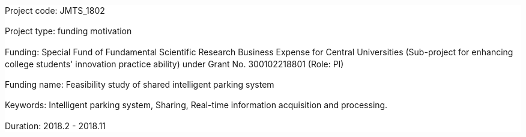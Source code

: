 <div class="container">
    <div class="row">
        <div class="col-md-9">
            <div class="intro">
            <p>Project code: JMTS_1802</p>
            <p>Project type: funding motivation</p>
            <p>Funding: Special Fund of Fundamental Scientific Research Business Expense for Central Universities (Sub-project for enhancing college students' innovation practice ability) under Grant No. 300102218801 (Role: PI) </p>
            <p>Funding name: Feasibility study of shared intelligent parking system </p>
            <p>Keywords: Intelligent parking system, Sharing, Real-time information acquisition and processing. </p>
            <p>Duration: 2018.2 - 2018.11 </p>
            </div>
        </div>
    </div>
</div>

<script>
function toggleVideoBox() {
  const box = document.getElementById('video-box');
  box.style.display = (box.style.display === 'none') ? 'block' : 'none';
}

function playVideo(videoUrl) {
  const box = document.getElementById('video-box');
  const player = document.getElementById('video-player');
  player.src = videoUrl;
  player.load();
  player.play();
  box.style.display = 'block';
}
</script>